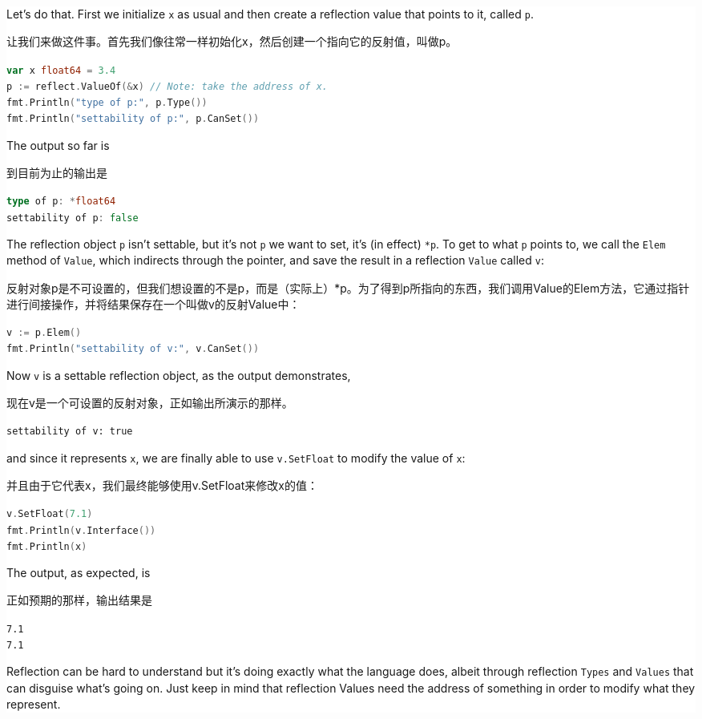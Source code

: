 Let’s do that. First we initialize `x` as usual and then create a reflection value that points to it, called `p`.

让我们来做这件事。首先我们像往常一样初始化x，然后创建一个指向它的反射值，叫做p。

```go linenums="1"
var x float64 = 3.4
p := reflect.ValueOf(&x) // Note: take the address of x.
fmt.Println("type of p:", p.Type())
fmt.Println("settability of p:", p.CanSet())
```

The output so far is

到目前为止的输出是

```go linenums="1"
type of p: *float64
settability of p: false
```

The reflection object `p` isn’t settable, but it’s not `p` we want to set, it’s (in effect) `*p`. To get to what `p` points to, we call the `Elem` method of `Value`, which indirects through the pointer, and save the result in a reflection `Value` called `v`:

反射对象p是不可设置的，但我们想设置的不是p，而是（实际上）*p。为了得到p所指向的东西，我们调用Value的Elem方法，它通过指针进行间接操作，并将结果保存在一个叫做v的反射Value中：

```go linenums="1"
v := p.Elem()
fmt.Println("settability of v:", v.CanSet())
```

Now `v` is a settable reflection object, as the output demonstrates,

现在v是一个可设置的反射对象，正如输出所演示的那样。

```
settability of v: true
```

and since it represents `x`, we are finally able to use `v.SetFloat` to modify the value of `x`:

并且由于它代表x，我们最终能够使用v.SetFloat来修改x的值：

```go linenums="1"
v.SetFloat(7.1)
fmt.Println(v.Interface())
fmt.Println(x)
```

The output, as expected, is

正如预期的那样，输出结果是

```
7.1
7.1
```

Reflection can be hard to understand but it’s doing exactly what the language does, albeit through reflection `Types` and `Values` that can disguise what’s going on. Just keep in mind that reflection Values need the address of something in order to modify what they represent.
